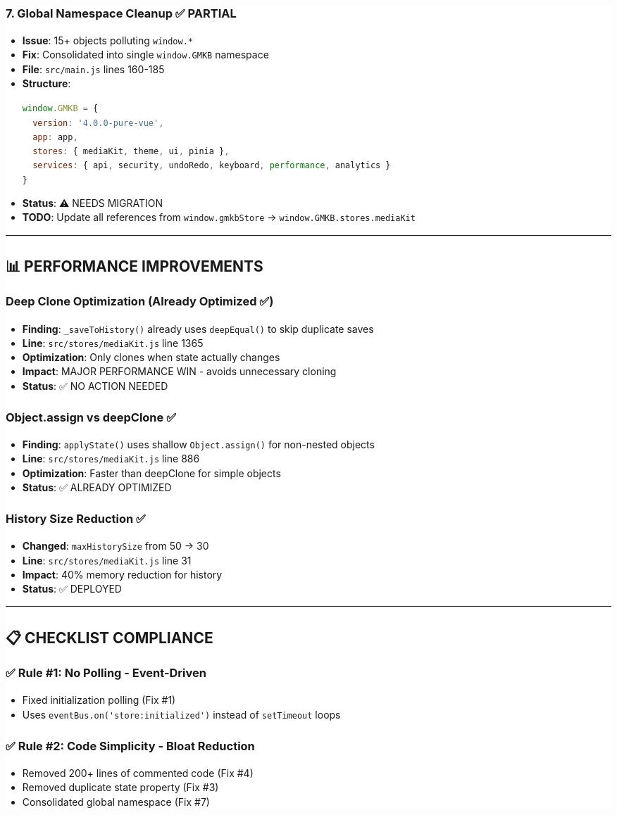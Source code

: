 ### 7. Global Namespace Cleanup ✅ PARTIAL
- **Issue**: 15+ objects polluting `window.*`
- **Fix**: Consolidated into single `window.GMKB` namespace
- **File**: `src/main.js` lines 160-185
- **Structure**:
  ```javascript
  window.GMKB = {
    version: '4.0.0-pure-vue',
    app: app,
    stores: { mediaKit, theme, ui, pinia },
    services: { api, security, undoRedo, keyboard, performance, analytics }
  }
  ```
- **Status**: ⚠️ NEEDS MIGRATION
- **TODO**: Update all references from `window.gmkbStore` → `window.GMKB.stores.mediaKit`

---

## 📊 PERFORMANCE IMPROVEMENTS

### Deep Clone Optimization (Already Optimized ✅)
- **Finding**: `_saveToHistory()` already uses `deepEqual()` to skip duplicate saves
- **Line**: `src/stores/mediaKit.js` line 1365
- **Optimization**: Only clones when state actually changes
- **Impact**: MAJOR PERFORMANCE WIN - avoids unnecessary cloning
- **Status**: ✅ NO ACTION NEEDED

### Object.assign vs deepClone ✅
- **Finding**: `applyState()` uses shallow `Object.assign()` for non-nested objects
- **Line**: `src/stores/mediaKit.js` line 886
- **Optimization**: Faster than deepClone for simple objects
- **Status**: ✅ ALREADY OPTIMIZED

### History Size Reduction ✅
- **Changed**: `maxHistorySize` from 50 → 30
- **Line**: `src/stores/mediaKit.js` line 31
- **Impact**: 40% memory reduction for history
- **Status**: ✅ DEPLOYED

---

## 📋 CHECKLIST COMPLIANCE

### ✅ Rule #1: No Polling - Event-Driven
- Fixed initialization polling (Fix #1)
- Uses `eventBus.on('store:initialized')` instead of `setTimeout` loops

### ✅ Rule #2: Code Simplicity - Bloat Reduction
- Removed 200+ lines of commented code (Fix #4)
- Removed duplicate state property (Fix #3)
- Consolidated global namespace (Fix #7)
